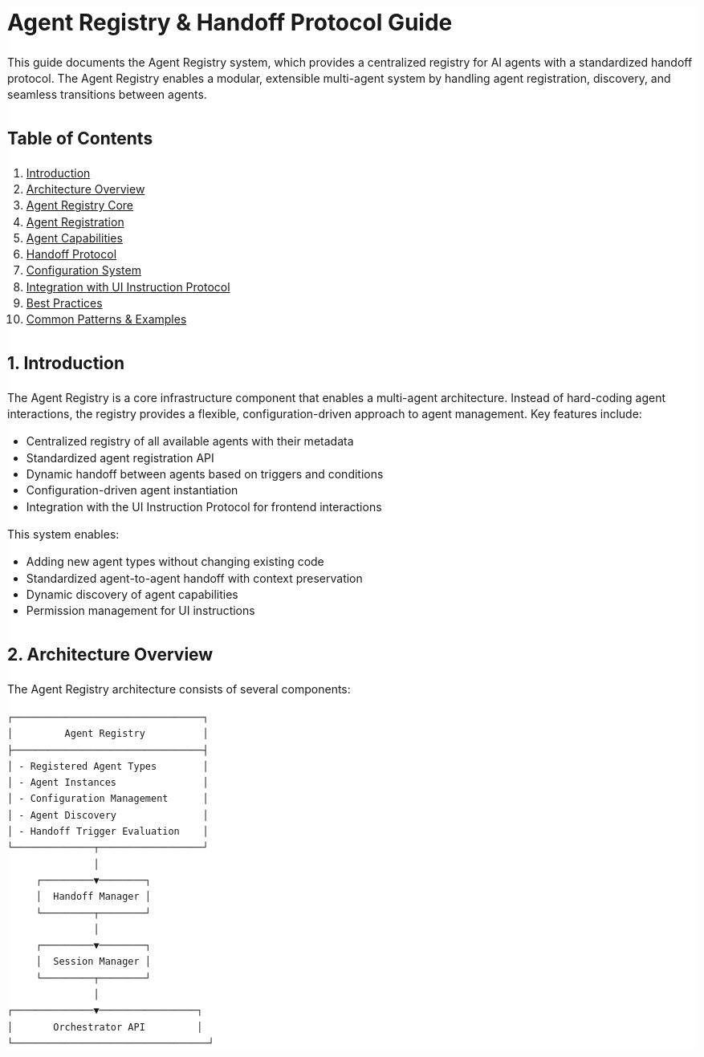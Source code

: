 # Agent Registry & Handoff Protocol Guide

This guide documents the Agent Registry system, which provides a centralized registry for AI agents with a standardized handoff protocol. The Agent Registry enables a modular, extensible multi-agent system by handling agent registration, discovery, and seamless transitions between agents.

## Table of Contents

1. [Introduction](#1-introduction)
2. [Architecture Overview](#2-architecture-overview)
3. [Agent Registry Core](#3-agent-registry-core)
4. [Agent Registration](#4-agent-registration)
5. [Agent Capabilities](#5-agent-capabilities)
6. [Handoff Protocol](#6-handoff-protocol)
7. [Configuration System](#7-configuration-system)
8. [Integration with UI Instruction Protocol](#8-integration-with-ui-instruction-protocol)
9. [Best Practices](#9-best-practices)
10. [Common Patterns & Examples](#10-common-patterns--examples)

## 1. Introduction

The Agent Registry is a core infrastructure component that enables a multi-agent architecture. Instead of hard-coding agent interactions, the registry provides a flexible, configuration-driven approach to agent management. Key features include:

- Centralized registry of all available agents with their metadata
- Standardized agent registration API
- Dynamic handoff between agents based on triggers and conditions
- Configuration-driven agent instantiation
- Integration with the UI Instruction Protocol for frontend interactions

This system enables:

- Adding new agent types without changing existing code
- Standardized agent-to-agent handoff with context preservation
- Dynamic discovery of agent capabilities
- Permission management for UI instructions

## 2. Architecture Overview

The Agent Registry architecture consists of several components:

```
┌─────────────────────────────────┐
│         Agent Registry          │
├─────────────────────────────────┤
│ - Registered Agent Types        │
│ - Agent Instances               │
│ - Configuration Management      │
│ - Agent Discovery               │
│ - Handoff Trigger Evaluation    │
└──────────────┬──────────────────┘
               │
     ┌─────────▼────────┐
     │  Handoff Manager │
     └─────────┬────────┘
               │
     ┌─────────▼────────┐
     │  Session Manager │
     └─────────┬────────┘
               │
┌──────────────▼─────────────────┐
│       Orchestrator API         │
└──────────────────────────────────┘
```